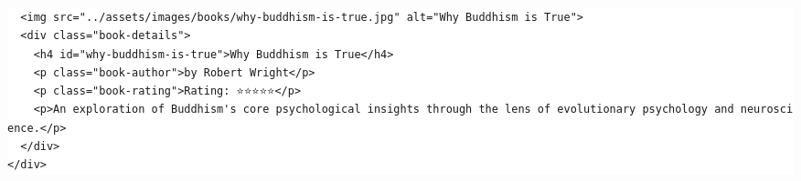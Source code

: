       <img src="../assets/images/books/why-buddhism-is-true.jpg" alt="Why Buddhism is True">
      <div class="book-details">
        <h4 id="why-buddhism-is-true">Why Buddhism is True</h4>
        <p class="book-author">by Robert Wright</p>
        <p class="book-rating">Rating: ⭐⭐⭐⭐⭐</p>
        <p>An exploration of Buddhism's core psychological insights through the lens of evolutionary psychology and neuroscience.</p>
      </div>
    </div>
    